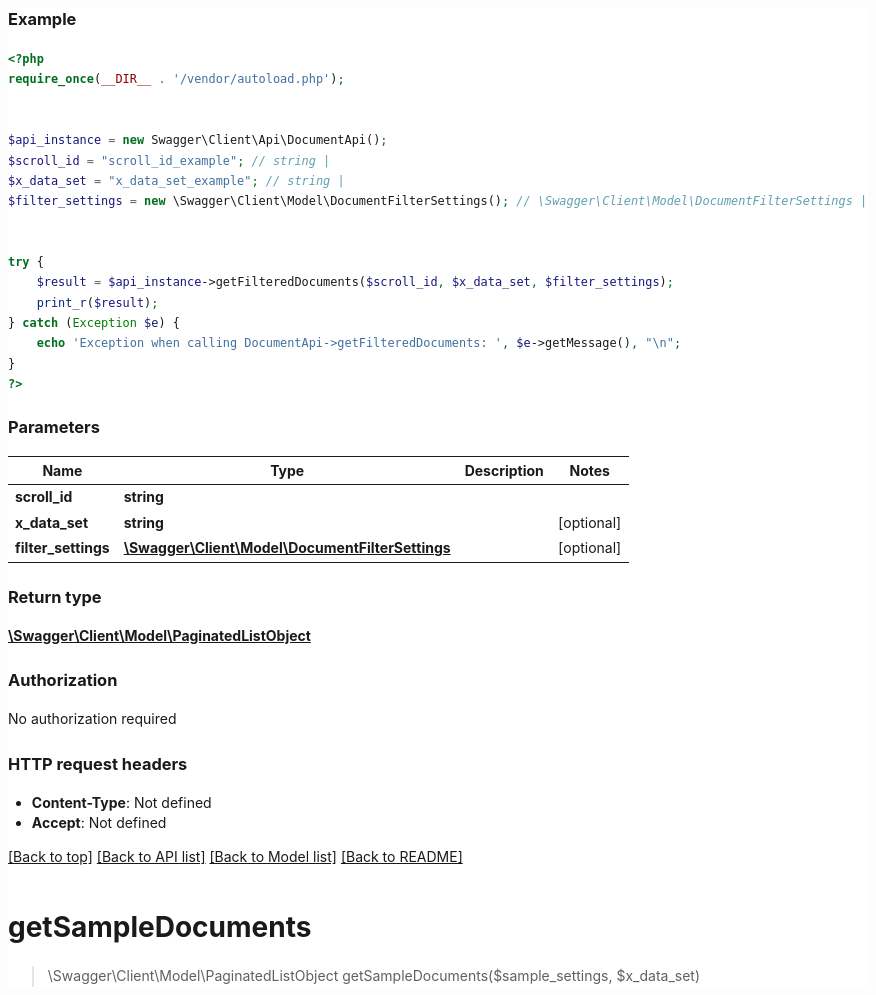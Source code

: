 

### Example 
```php
<?php
require_once(__DIR__ . '/vendor/autoload.php');


$api_instance = new Swagger\Client\Api\DocumentApi();
$scroll_id = "scroll_id_example"; // string | 
$x_data_set = "x_data_set_example"; // string | 
$filter_settings = new \Swagger\Client\Model\DocumentFilterSettings(); // \Swagger\Client\Model\DocumentFilterSettings | 


try { 
    $result = $api_instance->getFilteredDocuments($scroll_id, $x_data_set, $filter_settings);
    print_r($result);
} catch (Exception $e) {
    echo 'Exception when calling DocumentApi->getFilteredDocuments: ', $e->getMessage(), "\n";
}
?>
```

### Parameters

Name | Type | Description  | Notes
------------- | ------------- | ------------- | -------------
 **scroll_id** | **string**|  | 
 **x_data_set** | **string**|  | [optional] 
 **filter_settings** | [**\Swagger\Client\Model\DocumentFilterSettings**](\Swagger\Client\Model\DocumentFilterSettings.md)|  | [optional] 


### Return type

[**\Swagger\Client\Model\PaginatedListObject**](PaginatedListObject.md)

### Authorization

No authorization required

### HTTP request headers

 - **Content-Type**: Not defined
 - **Accept**: Not defined

[[Back to top]](#) [[Back to API list]](../README.md#documentation-for-api-endpoints) [[Back to Model list]](../README.md#documentation-for-models) [[Back to README]](../README.md)


# **getSampleDocuments**
> \Swagger\Client\Model\PaginatedListObject getSampleDocuments($sample_settings, $x_data_set)

